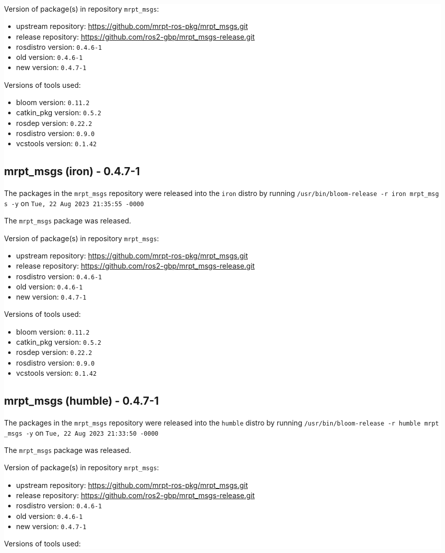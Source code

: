 Version of package(s) in repository `mrpt_msgs`:

- upstream repository: https://github.com/mrpt-ros-pkg/mrpt_msgs.git
- release repository: https://github.com/ros2-gbp/mrpt_msgs-release.git
- rosdistro version: `0.4.6-1`
- old version: `0.4.6-1`
- new version: `0.4.7-1`

Versions of tools used:

- bloom version: `0.11.2`
- catkin_pkg version: `0.5.2`
- rosdep version: `0.22.2`
- rosdistro version: `0.9.0`
- vcstools version: `0.1.42`


## mrpt_msgs (iron) - 0.4.7-1

The packages in the `mrpt_msgs` repository were released into the `iron` distro by running `/usr/bin/bloom-release -r iron mrpt_msgs -y` on `Tue, 22 Aug 2023 21:35:55 -0000`

The `mrpt_msgs` package was released.

Version of package(s) in repository `mrpt_msgs`:

- upstream repository: https://github.com/mrpt-ros-pkg/mrpt_msgs.git
- release repository: https://github.com/ros2-gbp/mrpt_msgs-release.git
- rosdistro version: `0.4.6-1`
- old version: `0.4.6-1`
- new version: `0.4.7-1`

Versions of tools used:

- bloom version: `0.11.2`
- catkin_pkg version: `0.5.2`
- rosdep version: `0.22.2`
- rosdistro version: `0.9.0`
- vcstools version: `0.1.42`


## mrpt_msgs (humble) - 0.4.7-1

The packages in the `mrpt_msgs` repository were released into the `humble` distro by running `/usr/bin/bloom-release -r humble mrpt_msgs -y` on `Tue, 22 Aug 2023 21:33:50 -0000`

The `mrpt_msgs` package was released.

Version of package(s) in repository `mrpt_msgs`:

- upstream repository: https://github.com/mrpt-ros-pkg/mrpt_msgs.git
- release repository: https://github.com/ros2-gbp/mrpt_msgs-release.git
- rosdistro version: `0.4.6-1`
- old version: `0.4.6-1`
- new version: `0.4.7-1`

Versions of tools used:
